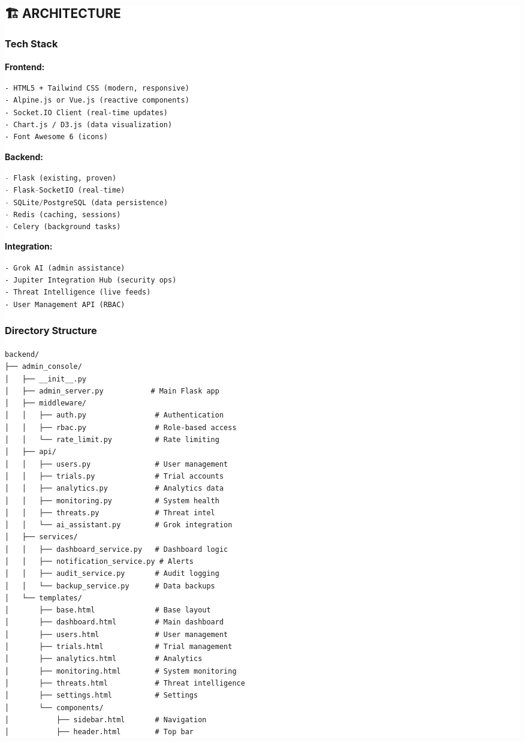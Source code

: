 
## 🏗️ ARCHITECTURE

### Tech Stack

**Frontend:**
```
- HTML5 + Tailwind CSS (modern, responsive)
- Alpine.js or Vue.js (reactive components)
- Socket.IO Client (real-time updates)
- Chart.js / D3.js (data visualization)
- Font Awesome 6 (icons)
```

**Backend:**
```python
- Flask (existing, proven)
- Flask-SocketIO (real-time)
- SQLite/PostgreSQL (data persistence)
- Redis (caching, sessions)
- Celery (background tasks)
```

**Integration:**
```
- Grok AI (admin assistance)
- Jupiter Integration Hub (security ops)
- Threat Intelligence (live feeds)
- User Management API (RBAC)
```

### Directory Structure

```
backend/
├── admin_console/
│   ├── __init__.py
│   ├── admin_server.py           # Main Flask app
│   ├── middleware/
│   │   ├── auth.py                # Authentication
│   │   ├── rbac.py                # Role-based access
│   │   └── rate_limit.py          # Rate limiting
│   ├── api/
│   │   ├── users.py               # User management
│   │   ├── trials.py              # Trial accounts
│   │   ├── analytics.py           # Analytics data
│   │   ├── monitoring.py          # System health
│   │   ├── threats.py             # Threat intel
│   │   └── ai_assistant.py        # Grok integration
│   ├── services/
│   │   ├── dashboard_service.py   # Dashboard logic
│   │   ├── notification_service.py # Alerts
│   │   ├── audit_service.py       # Audit logging
│   │   └── backup_service.py      # Data backups
│   └── templates/
│       ├── base.html              # Base layout
│       ├── dashboard.html         # Main dashboard
│       ├── users.html             # User management
│       ├── trials.html            # Trial management
│       ├── analytics.html         # Analytics
│       ├── monitoring.html        # System monitoring
│       ├── threats.html           # Threat intelligence
│       ├── settings.html          # Settings
│       └── components/
│           ├── sidebar.html       # Navigation
│           ├── header.html        # Top bar
```